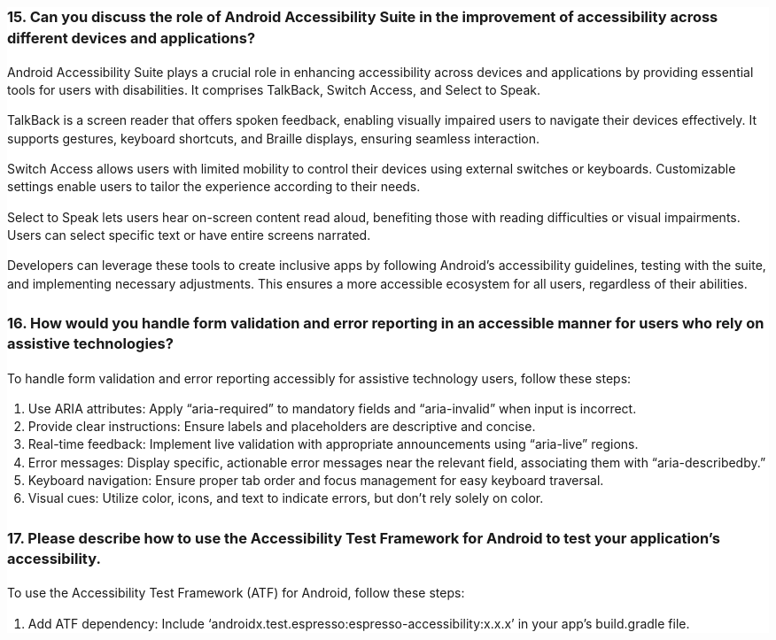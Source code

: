### 15. Can you discuss the role of Android Accessibility Suite in the improvement of accessibility across different devices and applications?

Android Accessibility Suite plays a crucial role in enhancing accessibility across devices and applications by providing
essential tools for users with disabilities. It comprises TalkBack, Switch Access, and Select to Speak.

TalkBack is a screen reader that offers spoken feedback, enabling visually impaired users to navigate their devices
effectively. It supports gestures, keyboard shortcuts, and Braille displays, ensuring seamless interaction.

Switch Access allows users with limited mobility to control their devices using external switches or keyboards.
Customizable settings enable users to tailor the experience according to their needs.

Select to Speak lets users hear on-screen content read aloud, benefiting those with reading difficulties or visual
impairments. Users can select specific text or have entire screens narrated.

Developers can leverage these tools to create inclusive apps by following Android’s accessibility guidelines, testing
with the suite, and implementing necessary adjustments. This ensures a more accessible ecosystem for all users,
regardless of their abilities.

### 16. How would you handle form validation and error reporting in an accessible manner for users who rely on assistive technologies?

To handle form validation and error reporting accessibly for assistive technology users, follow these steps:

1. Use ARIA attributes: Apply “aria-required” to mandatory fields and “aria-invalid” when input is incorrect.
2. Provide clear instructions: Ensure labels and placeholders are descriptive and concise.
3. Real-time feedback: Implement live validation with appropriate announcements using “aria-live” regions.
4. Error messages: Display specific, actionable error messages near the relevant field, associating them with
   “aria-describedby.”
5. Keyboard navigation: Ensure proper tab order and focus management for easy keyboard traversal.
6. Visual cues: Utilize color, icons, and text to indicate errors, but don’t rely solely on color.

### 17. Please describe how to use the Accessibility Test Framework for Android to test your application’s accessibility.

To use the Accessibility Test Framework (ATF) for Android, follow these steps:

1. Add ATF dependency: Include ‘androidx.test.espresso:espresso-accessibility:x.x.x’ in your app’s build.gradle file.
